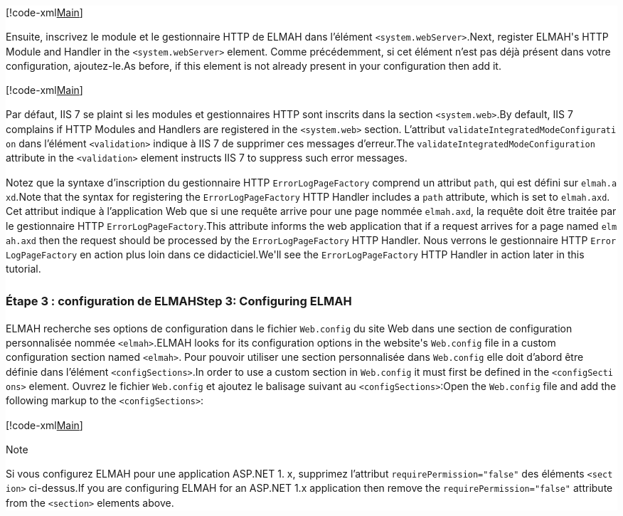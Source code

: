 [!code-xml[Main](logging-error-details-with-elmah-vb/samples/sample1.xml)]

<span data-ttu-id="484f1-175">Ensuite, inscrivez le module et le gestionnaire HTTP de ELMAH dans l’élément `<system.webServer>`.</span><span class="sxs-lookup"><span data-stu-id="484f1-175">Next, register ELMAH's HTTP Module and Handler in the `<system.webServer>` element.</span></span> <span data-ttu-id="484f1-176">Comme précédemment, si cet élément n’est pas déjà présent dans votre configuration, ajoutez-le.</span><span class="sxs-lookup"><span data-stu-id="484f1-176">As before, if this element is not already present in your configuration then add it.</span></span>

[!code-xml[Main](logging-error-details-with-elmah-vb/samples/sample2.xml)]

<span data-ttu-id="484f1-177">Par défaut, IIS 7 se plaint si les modules et gestionnaires HTTP sont inscrits dans la section `<system.web>`.</span><span class="sxs-lookup"><span data-stu-id="484f1-177">By default, IIS 7 complains if HTTP Modules and Handlers are registered in the `<system.web>` section.</span></span> <span data-ttu-id="484f1-178">L’attribut `validateIntegratedModeConfiguration` dans l’élément `<validation>` indique à IIS 7 de supprimer ces messages d’erreur.</span><span class="sxs-lookup"><span data-stu-id="484f1-178">The `validateIntegratedModeConfiguration` attribute in the `<validation>` element instructs IIS 7 to suppress such error messages.</span></span>

<span data-ttu-id="484f1-179">Notez que la syntaxe d’inscription du gestionnaire HTTP `ErrorLogPageFactory` comprend un attribut `path`, qui est défini sur `elmah.axd`.</span><span class="sxs-lookup"><span data-stu-id="484f1-179">Note that the syntax for registering the `ErrorLogPageFactory` HTTP Handler includes a `path` attribute, which is set to `elmah.axd`.</span></span> <span data-ttu-id="484f1-180">Cet attribut indique à l’application Web que si une requête arrive pour une page nommée `elmah.axd`, la requête doit être traitée par le gestionnaire HTTP `ErrorLogPageFactory`.</span><span class="sxs-lookup"><span data-stu-id="484f1-180">This attribute informs the web application that if a request arrives for a page named `elmah.axd` then the request should be processed by the `ErrorLogPageFactory` HTTP Handler.</span></span> <span data-ttu-id="484f1-181">Nous verrons le gestionnaire HTTP `ErrorLogPageFactory` en action plus loin dans ce didacticiel.</span><span class="sxs-lookup"><span data-stu-id="484f1-181">We'll see the `ErrorLogPageFactory` HTTP Handler in action later in this tutorial.</span></span>

### <a name="step-3-configuring-elmah"></a><span data-ttu-id="484f1-182">Étape 3 : configuration de ELMAH</span><span class="sxs-lookup"><span data-stu-id="484f1-182">Step 3: Configuring ELMAH</span></span>

<span data-ttu-id="484f1-183">ELMAH recherche ses options de configuration dans le fichier `Web.config` du site Web dans une section de configuration personnalisée nommée `<elmah>`.</span><span class="sxs-lookup"><span data-stu-id="484f1-183">ELMAH looks for its configuration options in the website's `Web.config` file in a custom configuration section named `<elmah>`.</span></span> <span data-ttu-id="484f1-184">Pour pouvoir utiliser une section personnalisée dans `Web.config` elle doit d’abord être définie dans l’élément `<configSections>`.</span><span class="sxs-lookup"><span data-stu-id="484f1-184">In order to use a custom section in `Web.config` it must first be defined in the `<configSections>` element.</span></span> <span data-ttu-id="484f1-185">Ouvrez le fichier `Web.config` et ajoutez le balisage suivant au `<configSections>`:</span><span class="sxs-lookup"><span data-stu-id="484f1-185">Open the `Web.config` file and add the following markup to the `<configSections>`:</span></span>

[!code-xml[Main](logging-error-details-with-elmah-vb/samples/sample3.xml)]

> [!NOTE]
> <span data-ttu-id="484f1-186">Si vous configurez ELMAH pour une application ASP.NET 1. x, supprimez l’attribut `requirePermission="false"` des éléments `<section>` ci-dessus.</span><span class="sxs-lookup"><span data-stu-id="484f1-186">If you are configuring ELMAH for an ASP.NET 1.x application then remove the `requirePermission="false"` attribute from the `<section>` elements above.</span></span>

